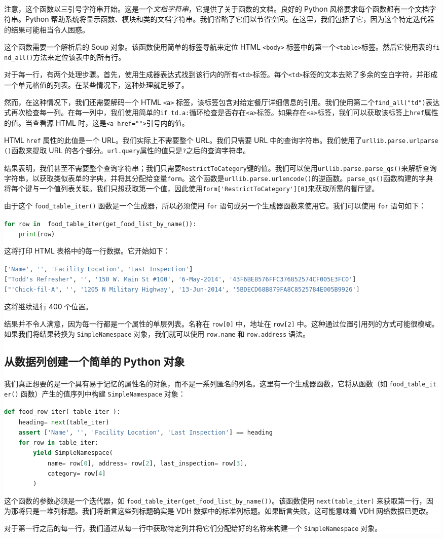 注意，这个函数以三引号字符串开始。这是一个*文档字符串*，它提供了关于函数的文档。良好的 Python 风格要求每个函数都有一个文档字符串。Python 帮助系统将显示函数、模块和类的文档字符串。我们省略了它们以节省空间。在这里，我们包括了它，因为这个特定迭代器的结果可能相当令人困惑。

这个函数需要一个解析后的 Soup 对象。该函数使用简单的标签导航来定位 HTML `<body>` 标签中的第一个`<table>`标签。然后它使用表的`find_all()`方法来定位该表中的所有行。

对于每一行，有两个处理步骤。首先，使用生成器表达式找到该行内的所有`<td>`标签。每个`<td>`标签的文本去除了多余的空白字符，并形成一个单元格值的列表。在某些情况下，这种处理就足够了。

然而，在这种情况下，我们还需要解码一个 HTML `<a>` 标签，该标签包含对给定餐厅详细信息的引用。我们使用第二个`find_all("td")`表达式再次检查每一列。在每一列中，我们使用简单的`if td.a:`循环检查是否存在`<a>`标签。如果存在`<a>`标签，我们可以获取该标签上`href`属性的值。当查看源 HTML 时，这是`<a href="">`引号内的值。

HTML `href` 属性的此值是一个 URL。我们实际上不需要整个 URL。我们只需要 URL 中的查询字符串。我们使用了`urllib.parse.urlparse()`函数来提取 URL 的各个部分。`url.query`属性的值只是`?`之后的查询字符串。

结果表明，我们甚至不需要整个查询字符串；我们只需要`RestrictToCategory`键的值。我们可以使用`urllib.parse.parse_qs()`来解析查询字符串，以获取类似表单的字典，并将其分配给变量`form`。这个函数是`urllib.parse.urlencode()`的逆函数。`parse_qs()`函数构建的字典将每个键与一个值列表关联。我们只想获取第一个值，因此使用`form['RestrictToCategory'][0]`来获取所需的餐厅键。

由于这个 `food_table_iter()` 函数是一个生成器，所以必须使用 `for` 语句或另一个生成器函数来使用它。我们可以使用 `for` 语句如下：

```py
for row in  food_table_iter(get_food_list_by_name()):
    print(row)
```

这将打印 HTML 表格中的每一行数据。它开始如下：

```py
['Name', '', 'Facility Location', 'Last Inspection']
["Todd's Refresher", '', '150 W. Main St #100', '6-May-2014', '43F6BE8576FFC376852574CF005E3FC0']
["'Chick-fil-A", '', '1205 N Military Highway', '13-Jun-2014', '5BDECD68B879FA8C8525784E005B9926']
```

这将继续进行 400 个位置。

结果并不令人满意，因为每一行都是一个属性的单层列表。名称在 `row[0]` 中，地址在 `row[2]` 中。这种通过位置引用列的方式可能很模糊。如果我们将结果转换为 `SimpleNamespace` 对象，我们就可以使用 `row.name` 和 `row.address` 语法。

## 从数据列创建一个简单的 Python 对象

我们真正想要的是一个具有易于记忆的属性名的对象，而不是一系列匿名的列名。这里有一个生成器函数，它将从函数（如 `food_table_iter()` 函数）产生的值序列中构建 `SimpleNamespace` 对象：

```py
def food_row_iter( table_iter ):
    heading= next(table_iter)
    assert ['Name', '', 'Facility Location', 'Last Inspection'] == heading
    for row in table_iter:
        yield SimpleNamespace(
            name= row[0], address= row[2], last_inspection= row[3],
            category= row[4]
        ) 
```

这个函数的参数必须是一个迭代器，如 `food_table_iter(get_food_list_by_name())`。该函数使用 `next(table_iter)` 来获取第一行，因为那将只是一堆列标题。我们将断言这些列标题确实是 VDH 数据中的标准列标题。如果断言失败，这可能意味着 VDH 网络数据已更改。

对于第一行之后的每一行，我们通过从每一行中获取特定列并将它们分配给好的名称来构建一个 `SimpleNamespace` 对象。
